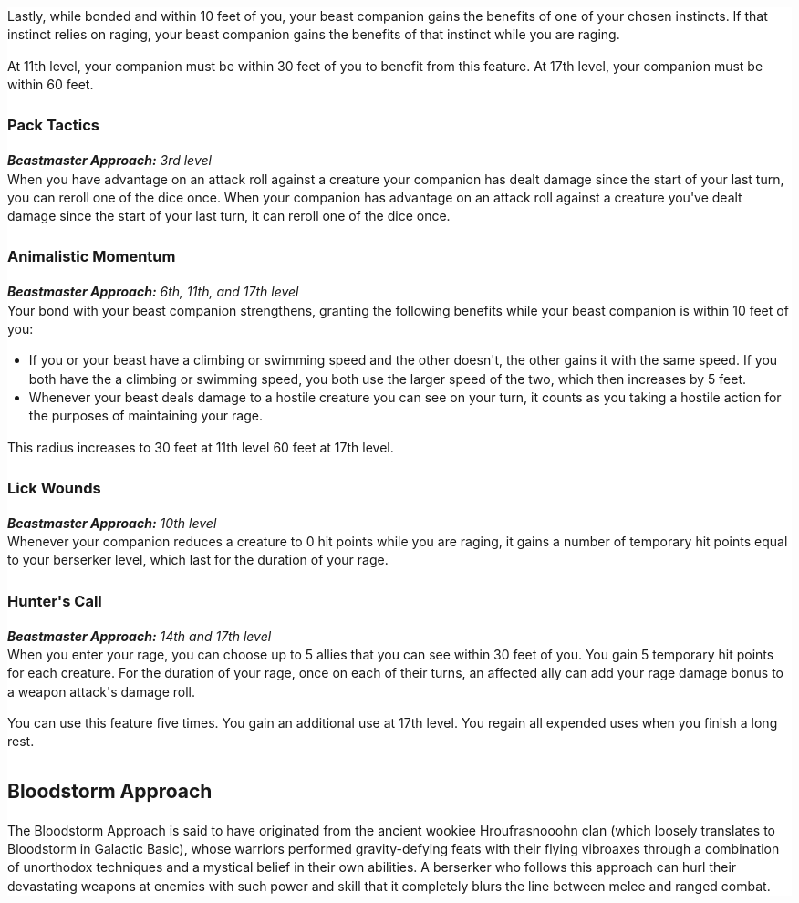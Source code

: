 Lastly, while bonded and within 10 feet of you, your beast companion gains the benefits of one of your chosen instincts. If that instinct relies on raging, your beast companion gains the benefits of that instinct while you are raging.

At 11th level, your companion must be within 30 feet of you to benefit from this feature. At 17th level, your companion must be within 60 feet.

### Pack Tactics
_**Beastmaster Approach:** 3rd level_<br>
When you have advantage on an attack roll against a creature your companion has dealt damage since the start of your last turn, you can reroll one of the dice once. When your companion has advantage on an attack roll against a creature you've dealt damage since the start of your last turn, it can reroll one of the dice once.



### Animalistic Momentum
_**Beastmaster Approach:** 6th, 11th, and 17th level_<br>
Your bond with your beast companion strengthens, granting the following benefits while your beast companion is within 10 feet of you:
- If you or your beast have a climbing or swimming speed and the other doesn't, the other gains it with the same speed. If you both have the a climbing or swimming speed, you both use the larger speed of the two, which then increases by 5 feet.
- Whenever your beast deals damage to a hostile creature you can see on your turn, it counts as you taking a hostile action for the purposes of maintaining your rage.

This radius increases to 30 feet at 11th level 60 feet at 17th level.

### Lick Wounds
_**Beastmaster Approach:** 10th level_<br>
Whenever your companion reduces a creature to 0 hit points while you are raging, it gains a number of temporary hit points equal to your berserker level, which last for the duration of your rage.

### Hunter's Call
_**Beastmaster Approach:** 14th and 17th level_<br>
When you enter your rage, you can choose up to 5 allies that you can see within 30 feet of you. You gain 5 temporary hit points for each creature. For the duration of your rage, once on each of their turns, an affected ally can add your rage damage bonus to a weapon attack's damage roll.

You can use this feature five times. You gain an additional use at 17th level. You regain all expended uses when you finish a long rest.







## Bloodstorm Approach
The Bloodstorm Approach is said to have originated from the ancient wookiee Hroufrasnooohn clan (which loosely translates to Bloodstorm in Galactic Basic), whose warriors performed gravity-defying feats with their flying vibroaxes through a combination of unorthodox techniques and a mystical belief in their own abilities. A berserker who follows this approach can hurl their devastating weapons at enemies with such power and skill that it completely blurs the line between melee and ranged combat.
